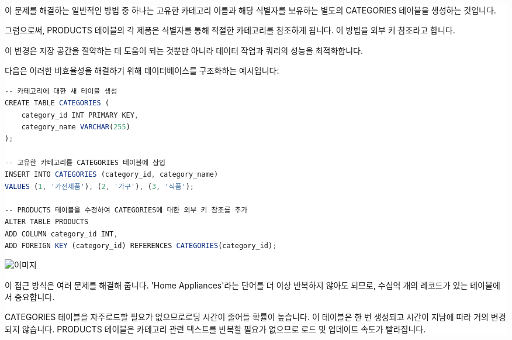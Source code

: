 <script>
     (adsbygoogle = window.adsbygoogle || []).push({});
</script>

이 문제를 해결하는 일반적인 방법 중 하나는 고유한 카테고리 이름과 해당 식별자를 보유하는 별도의 CATEGORIES 테이블을 생성하는 것입니다.

그럼으로써, PRODUCTS 테이블의 각 제품은 식별자를 통해 적절한 카테고리를 참조하게 됩니다. 이 방법을 외부 키 참조라고 합니다.

이 변경은 저장 공간을 절약하는 데 도움이 되는 것뿐만 아니라 데이터 작업과 쿼리의 성능을 최적화합니다.

다음은 이러한 비효율성을 해결하기 위해 데이터베이스를 구조화하는 예시입니다:



<ins class="adsbygoogle"
     style="display:block"
     data-ad-client="ca-pub-4877378276818686"
     data-ad-slot="1107185301"
     data-ad-format="auto"
     data-full-width-responsive="true"></ins>

<script>
     (adsbygoogle = window.adsbygoogle || []).push({});
</script>

```js
-- 카테고리에 대한 새 테이블 생성
CREATE TABLE CATEGORIES (
    category_id INT PRIMARY KEY,
    category_name VARCHAR(255)
);

-- 고유한 카테고리를 CATEGORIES 테이블에 삽입
INSERT INTO CATEGORIES (category_id, category_name)
VALUES (1, '가전제품'), (2, '가구'), (3, '식품');

-- PRODUCTS 테이블을 수정하여 CATEGORIES에 대한 외부 키 참조를 추가
ALTER TABLE PRODUCTS
ADD COLUMN category_id INT,
ADD FOREIGN KEY (category_id) REFERENCES CATEGORIES(category_id);
```

![이미지](/assets/img/2024-06-19-MasteringSQLJoins_2.png)

이 접근 방식은 여러 문제를 해결해 줍니다. 'Home Appliances'라는 단어를 더 이상 반복하지 않아도 되므로, 수십억 개의 레코드가 있는 테이블에서 중요합니다.

CATEGORIES 테이블을 자주로드할 필요가 없으므로로딩 시간이 줄어들 확률이 높습니다. 이 테이블은 한 번 생성되고 시간이 지남에 따라 거의 변경되지 않습니다. PRODUCTS 테이블은 카테고리 관련 텍스트를 반복할 필요가 없으므로 로드 및 업데이트 속도가 빨라집니다.



<ins class="adsbygoogle"
     style="display:block"
     data-ad-client="ca-pub-4877378276818686"
     data-ad-slot="1107185301"
     data-ad-format="auto"
     data-full-width-responsive="true"></ins>
